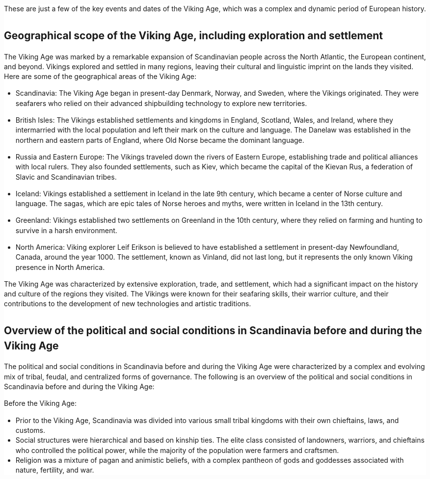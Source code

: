 These are just a few of the key events and dates of the Viking Age, which was a complex and dynamic period of European history.

## Geographical scope of the Viking Age, including exploration and settlement
The Viking Age was marked by a remarkable expansion of Scandinavian people across the North Atlantic, the European continent, and beyond. Vikings explored and settled in many regions, leaving their cultural and linguistic imprint on the lands they visited. Here are some of the geographical areas of the Viking Age:

- Scandinavia: The Viking Age began in present-day Denmark, Norway, and Sweden, where the Vikings originated. They were seafarers who relied on their advanced shipbuilding technology to explore new territories.

- British Isles: The Vikings established settlements and kingdoms in England, Scotland, Wales, and Ireland, where they intermarried with the local population and left their mark on the culture and language. The Danelaw was established in the northern and eastern parts of England, where Old Norse became the dominant language.

- Russia and Eastern Europe: The Vikings traveled down the rivers of Eastern Europe, establishing trade and political alliances with local rulers. They also founded settlements, such as Kiev, which became the capital of the Kievan Rus, a federation of Slavic and Scandinavian tribes.

- Iceland: Vikings established a settlement in Iceland in the late 9th century, which became a center of Norse culture and language. The sagas, which are epic tales of Norse heroes and myths, were written in Iceland in the 13th century.

- Greenland: Vikings established two settlements on Greenland in the 10th century, where they relied on farming and hunting to survive in a harsh environment.

- North America: Viking explorer Leif Erikson is believed to have established a settlement in present-day Newfoundland, Canada, around the year 1000. The settlement, known as Vinland, did not last long, but it represents the only known Viking presence in North America.

The Viking Age was characterized by extensive exploration, trade, and settlement, which had a significant impact on the history and culture of the regions they visited. The Vikings were known for their seafaring skills, their warrior culture, and their contributions to the development of new technologies and artistic traditions.

## Overview of the political and social conditions in Scandinavia before and during the Viking Age
The political and social conditions in Scandinavia before and during the Viking Age were characterized by a complex and evolving mix of tribal, feudal, and centralized forms of governance. The following is an overview of the political and social conditions in Scandinavia before and during the Viking Age:

Before the Viking Age:
- Prior to the Viking Age, Scandinavia was divided into various small tribal kingdoms with their own chieftains, laws, and customs.
- Social structures were hierarchical and based on kinship ties. The elite class consisted of landowners, warriors, and chieftains who controlled the political power, while the majority of the population were farmers and craftsmen.
- Religion was a mixture of pagan and animistic beliefs, with a complex pantheon of gods and goddesses associated with nature, fertility, and war.
